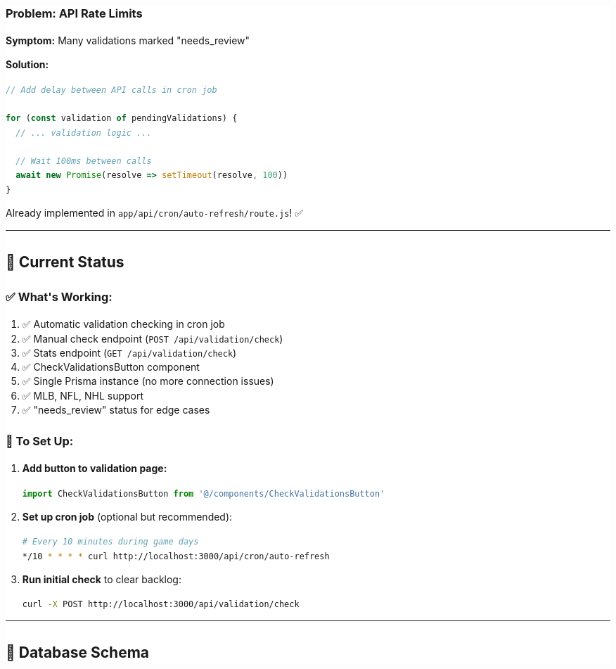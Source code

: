 
### **Problem: API Rate Limits**

**Symptom:** Many validations marked "needs_review"

**Solution:**
```javascript
// Add delay between API calls in cron job

for (const validation of pendingValidations) {
  // ... validation logic ...
  
  // Wait 100ms between calls
  await new Promise(resolve => setTimeout(resolve, 100))
}
```

Already implemented in `app/api/cron/auto-refresh/route.js`! ✅

---

## 🎯 Current Status

### **✅ What's Working:**

1. ✅ Automatic validation checking in cron job
2. ✅ Manual check endpoint (`POST /api/validation/check`)
3. ✅ Stats endpoint (`GET /api/validation/check`)
4. ✅ CheckValidationsButton component
5. ✅ Single Prisma instance (no more connection issues)
6. ✅ MLB, NFL, NHL support
7. ✅ "needs_review" status for edge cases

### **🔧 To Set Up:**

1. **Add button to validation page:**
   ```jsx
   import CheckValidationsButton from '@/components/CheckValidationsButton'
   ```

2. **Set up cron job** (optional but recommended):
   ```bash
   # Every 10 minutes during game days
   */10 * * * * curl http://localhost:3000/api/cron/auto-refresh
   ```

3. **Run initial check** to clear backlog:
   ```bash
   curl -X POST http://localhost:3000/api/validation/check
   ```

---

## 📝 Database Schema
